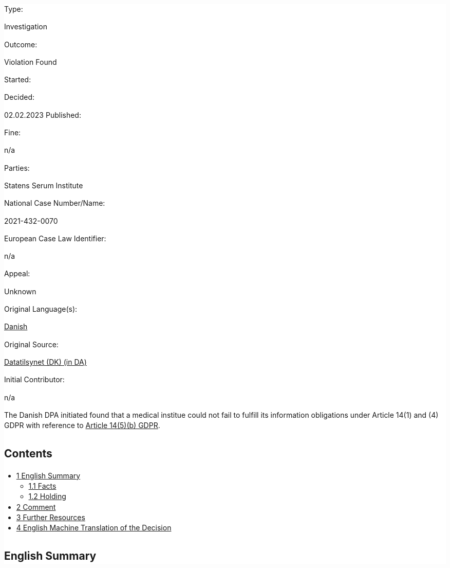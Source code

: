 Type:

Investigation

Outcome:

Violation Found

Started:

Decided:

02.02.2023 Published:

Fine:

n/a

Parties:

Statens Serum Institute

National Case Number/Name:

2021-432-0070

European Case Law Identifier:

n/a

Appeal:

Unknown  

Original Language(s):

[Danish](/index.php?title=Category:Danish "Category:Danish")

Original Source:

[Datatilsynet (DK) (in DA)](https://www.datatilsynet.dk/afgoerelser/afgoerelser/2023/feb/statens-serum-instituts-opfyldelse-af-oplysningspligten)

Initial Contributor:

n/a

The Danish DPA initiated found that a medical institue could not fail to fulfill its information obligations under Article 14(1) and (4) GDPR with reference to [Article 14(5)(b) GDPR](/index.php?title=Article_14_GDPR#5b "Article 14 GDPR").

## Contents

*   [1 English Summary](#English_Summary)
    *   [1.1 Facts](#Facts)
    *   [1.2 Holding](#Holding)
*   [2 Comment](#Comment)
*   [3 Further Resources](#Further_Resources)
*   [4 English Machine Translation of the Decision](#English_Machine_Translation_of_the_Decision)

## English Summary
